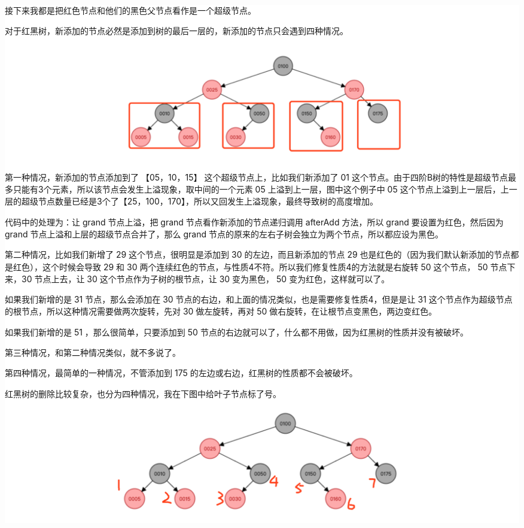 接下来我都是把红色节点和他们的黑色父节点看作是一个超级节点。

对于红黑树，新添加的节点必然是添加到树的最后一层的，新添加的节点只会遇到四种情况。

<div align="center"><img width="500px" src="./2020.05.12/rbtree03.jpg"/></div>

第一种情况，新添加的节点添加到了 【05，10，15】 这个超级节点上，比如我们新添加了 01 这个节点。由于四阶B树的特性是超级节点最多只能有3个元素，所以该节点会发生上溢现象，取中间的一个元素 05 上溢到上一层，图中这个例子中 05 这个节点上溢到上一层后，上一层的超级节点数量已经是3个了【25，100，170】，所以又回发生上溢现象，最终导致树的高度增加。

代码中的处理为：让 grand 节点上溢，把 grand 节点看作新添加的节点递归调用 afterAdd 方法，所以 grand 要设置为红色，然后因为 grand 节点上溢和上层的超级节点合并了，那么 grand 节点的原来的左右子树会独立为两个节点，所以都应设为黑色。

第二种情况，比如我们新增了 29 这个节点，很明显是添加到 30 的左边，而且新添加的节点 29 也是红色的（因为我们默认新添加的节点都是红色），这个时候会导致 29 和 30 两个连续红色的节点，与性质4不符。所以我们修复性质4的方法就是右旋转 50 这个节点， 50 节点下来，30 节点上去，让 30 这个节点作为子树的根节点，让 30 变为黑色， 50 变为红色，这样就可以了。

如果我们新增的是 31 节点，那么会添加在 30 节点的右边，和上面的情况类似，也是需要修复性质4，但是是让 31 这个节点作为超级节点的根节点，所以这种情况需要做两次旋转，先对 30 做左旋转，再对 50 做右旋转，在让根节点变黑色，两边变红色。

如果我们新增的是 51 ，那么很简单，只要添加到 50 节点的右边就可以了，什么都不用做，因为红黑树的性质并没有被破坏。

第三种情况，和第二种情况类似，就不多说了。

第四种情况，最简单的一种情况，不管添加到 175 的左边或右边，红黑树的性质都不会被破坏。

红黑树的删除比较复杂，也分为四种情况，我在下图中给叶子节点标了号。

<div align="center"><img width="500px" src="./2020.05.12/rbtree04.jpg"/></div>
